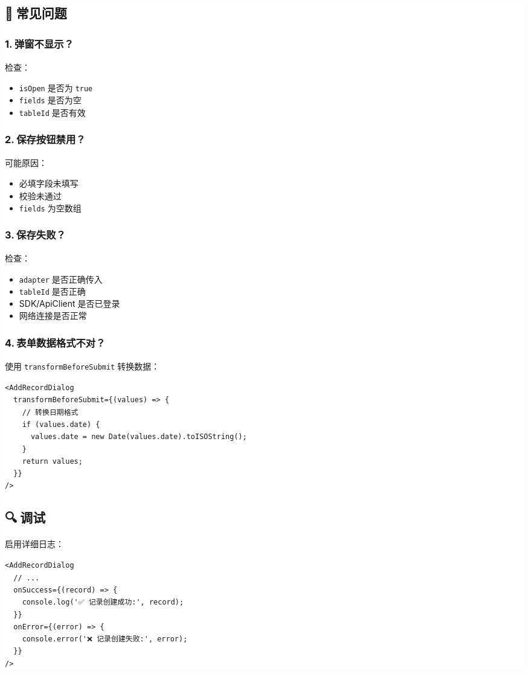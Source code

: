 ## 🐛 常见问题

### 1. 弹窗不显示？

检查：
- `isOpen` 是否为 `true`
- `fields` 是否为空
- `tableId` 是否有效

### 2. 保存按钮禁用？

可能原因：
- 必填字段未填写
- 校验未通过
- `fields` 为空数组

### 3. 保存失败？

检查：
- `adapter` 是否正确传入
- `tableId` 是否正确
- SDK/ApiClient 是否已登录
- 网络连接是否正常

### 4. 表单数据格式不对？

使用 `transformBeforeSubmit` 转换数据：

```tsx
<AddRecordDialog
  transformBeforeSubmit={(values) => {
    // 转换日期格式
    if (values.date) {
      values.date = new Date(values.date).toISOString();
    }
    return values;
  }}
/>
```

## 🔍 调试

启用详细日志：

```tsx
<AddRecordDialog
  // ...
  onSuccess={(record) => {
    console.log('✅ 记录创建成功:', record);
  }}
  onError={(error) => {
    console.error('❌ 记录创建失败:', error);
  }}
/>
```
